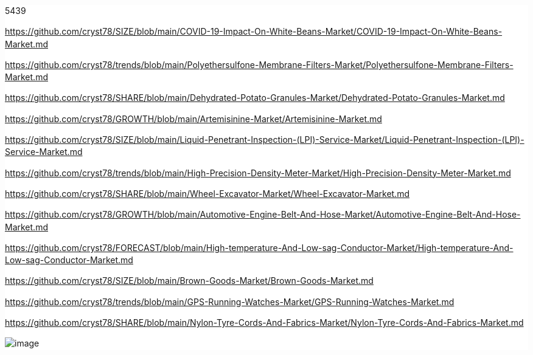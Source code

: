 5439</p><p><a href="https://github.com/cryst78/SIZE/blob/main/COVID-19-Impact-On-White-Beans-Market/COVID-19-Impact-On-White-Beans-Market.md">https://github.com/cryst78/SIZE/blob/main/COVID-19-Impact-On-White-Beans-Market/COVID-19-Impact-On-White-Beans-Market.md</a></p><p><a href="https://github.com/cryst78/trends/blob/main/Polyethersulfone-Membrane-Filters-Market/Polyethersulfone-Membrane-Filters-Market.md">https://github.com/cryst78/trends/blob/main/Polyethersulfone-Membrane-Filters-Market/Polyethersulfone-Membrane-Filters-Market.md</a></p><p><a href="https://github.com/cryst78/SHARE/blob/main/Dehydrated-Potato-Granules-Market/Dehydrated-Potato-Granules-Market.md">https://github.com/cryst78/SHARE/blob/main/Dehydrated-Potato-Granules-Market/Dehydrated-Potato-Granules-Market.md</a></p><p><a href="https://github.com/cryst78/GROWTH/blob/main/Artemisinine-Market/Artemisinine-Market.md">https://github.com/cryst78/GROWTH/blob/main/Artemisinine-Market/Artemisinine-Market.md</a></p><p><a href="https://github.com/cryst78/SIZE/blob/main/Liquid-Penetrant-Inspection-(LPI)-Service-Market/Liquid-Penetrant-Inspection-(LPI)-Service-Market.md">https://github.com/cryst78/SIZE/blob/main/Liquid-Penetrant-Inspection-(LPI)-Service-Market/Liquid-Penetrant-Inspection-(LPI)-Service-Market.md</a></p><p><a href="https://github.com/cryst78/trends/blob/main/High-Precision-Density-Meter-Market/High-Precision-Density-Meter-Market.md">https://github.com/cryst78/trends/blob/main/High-Precision-Density-Meter-Market/High-Precision-Density-Meter-Market.md</a></p><p><a href="https://github.com/cryst78/SHARE/blob/main/Wheel-Excavator-Market/Wheel-Excavator-Market.md">https://github.com/cryst78/SHARE/blob/main/Wheel-Excavator-Market/Wheel-Excavator-Market.md</a></p><p><a href="https://github.com/cryst78/GROWTH/blob/main/Automotive-Engine-Belt-And-Hose-Market/Automotive-Engine-Belt-And-Hose-Market.md">https://github.com/cryst78/GROWTH/blob/main/Automotive-Engine-Belt-And-Hose-Market/Automotive-Engine-Belt-And-Hose-Market.md</a></p><p><a href="https://github.com/cryst78/FORECAST/blob/main/High-temperature-And-Low-sag-Conductor-Market/High-temperature-And-Low-sag-Conductor-Market.md">https://github.com/cryst78/FORECAST/blob/main/High-temperature-And-Low-sag-Conductor-Market/High-temperature-And-Low-sag-Conductor-Market.md</a></p><p><a href="https://github.com/cryst78/SIZE/blob/main/Brown-Goods-Market/Brown-Goods-Market.md">https://github.com/cryst78/SIZE/blob/main/Brown-Goods-Market/Brown-Goods-Market.md</a></p><p><a href="https://github.com/cryst78/trends/blob/main/GPS-Running-Watches-Market/GPS-Running-Watches-Market.md">https://github.com/cryst78/trends/blob/main/GPS-Running-Watches-Market/GPS-Running-Watches-Market.md</a></p><p><a href="https://github.com/cryst78/SHARE/blob/main/Nylon-Tyre-Cords-And-Fabrics-Market/Nylon-Tyre-Cords-And-Fabrics-Market.md">https://github.com/cryst78/SHARE/blob/main/Nylon-Tyre-Cords-And-Fabrics-Market/Nylon-Tyre-Cords-And-Fabrics-Market.md</a></p>
![image](https://github.com/user-attachments/assets/a71a15a1-de08-4f57-97ff-74f4148195a1)
